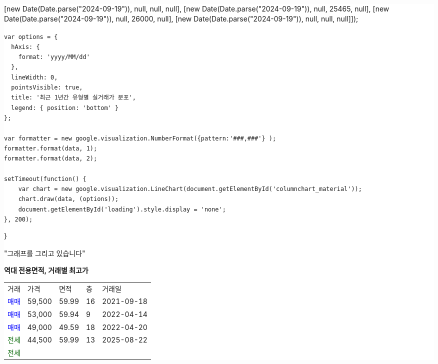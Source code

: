 [new Date(Date.parse("2024-09-19")), null, null, null], [new Date(Date.parse("2024-09-19")), null, 25465, null], [new Date(Date.parse("2024-09-19")), null, 26000, null], [new Date(Date.parse("2024-09-19")), null, null, null]]);

    var options = {
      hAxis: {
        format: 'yyyy/MM/dd'
      },    
      lineWidth: 0,
      pointsVisible: true,    
      title: '최근 1년간 유형별 실거래가 분포',
      legend: { position: 'bottom' }
    };

    var formatter = new google.visualization.NumberFormat({pattern:'###,###'} );
    formatter.format(data, 1);
    formatter.format(data, 2);
    
    setTimeout(function() {
        var chart = new google.visualization.LineChart(document.getElementById('columnchart_material'));
        chart.draw(data, (options));
        document.getElementById('loading').style.display = 'none';
    }, 200);
  }
</script>


<div id="loading" style="z-index:20; display: block; margin-left: 0px">"그래프를 그리고 있습니다"</div>
<div id="columnchart_material" style="width: 95%; margin-left: 0px; display: block"></div>

<b>역대 전용면적, 거래별 최고가</b>
<table class="sortable">
    <tr>
      <td>거래</td>
      <td>가격</td>
      <td>면적</td>
      <td>층</td>
      <td>거래일</td>
    </tr>
        <tr>
          <td><a style="color: blue">매매</a></td>
          <td>59,500</td>
          <td>59.99</td>
          <td>16</td>
          <td>2021-09-18</td>
        </tr>            <tr>
          <td><a style="color: blue">매매</a></td>
          <td>53,000</td>
          <td>59.94</td>
          <td>9</td>
          <td>2022-04-14</td>
        </tr>            <tr>
          <td><a style="color: blue">매매</a></td>
          <td>49,000</td>
          <td>49.59</td>
          <td>18</td>
          <td>2022-04-20</td>
        </tr>        
        <tr>
              <td><a style="color: darkgreen">전세</a></td>
              <td>44,500</td>
              <td>59.99</td>
              <td>13</td>
              <td>2025-08-22</td>
            </tr>            <tr>
              <td><a style="color: darkgreen">전세</a></td>